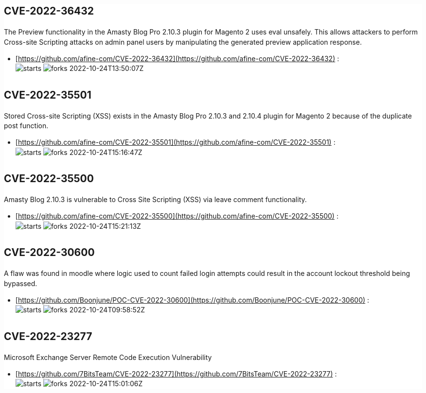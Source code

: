 ## CVE-2022-36432
 The Preview functionality in the Amasty Blog Pro 2.10.3 plugin for Magento 2 uses eval unsafely. This allows attackers to perform Cross-site Scripting attacks on admin panel users by manipulating the generated preview application response.

- [https://github.com/afine-com/CVE-2022-36432](https://github.com/afine-com/CVE-2022-36432) :  
![starts](https://img.shields.io/github/stars/afine-com/CVE-2022-36432.svg) 
![forks](https://img.shields.io/github/forks/afine-com/CVE-2022-36432.svg) 
2022-10-24T13:50:07Z

## CVE-2022-35501
 Stored Cross-site Scripting (XSS) exists in the Amasty Blog Pro 2.10.3 and 2.10.4 plugin for Magento 2 because of the duplicate post function.

- [https://github.com/afine-com/CVE-2022-35501](https://github.com/afine-com/CVE-2022-35501) :  
![starts](https://img.shields.io/github/stars/afine-com/CVE-2022-35501.svg) 
![forks](https://img.shields.io/github/forks/afine-com/CVE-2022-35501.svg) 
2022-10-24T15:16:47Z

## CVE-2022-35500
 Amasty Blog 2.10.3 is vulnerable to Cross Site Scripting (XSS) via leave comment functionality.

- [https://github.com/afine-com/CVE-2022-35500](https://github.com/afine-com/CVE-2022-35500) :  
![starts](https://img.shields.io/github/stars/afine-com/CVE-2022-35500.svg) 
![forks](https://img.shields.io/github/forks/afine-com/CVE-2022-35500.svg) 
2022-10-24T15:21:13Z

## CVE-2022-30600
 A flaw was found in moodle where logic used to count failed login attempts could result in the account lockout threshold being bypassed.

- [https://github.com/Boonjune/POC-CVE-2022-30600](https://github.com/Boonjune/POC-CVE-2022-30600) :  
![starts](https://img.shields.io/github/stars/Boonjune/POC-CVE-2022-30600.svg) 
![forks](https://img.shields.io/github/forks/Boonjune/POC-CVE-2022-30600.svg) 
2022-10-24T09:58:52Z

## CVE-2022-23277
 Microsoft Exchange Server Remote Code Execution Vulnerability

- [https://github.com/7BitsTeam/CVE-2022-23277](https://github.com/7BitsTeam/CVE-2022-23277) :  
![starts](https://img.shields.io/github/stars/7BitsTeam/CVE-2022-23277.svg) 
![forks](https://img.shields.io/github/forks/7BitsTeam/CVE-2022-23277.svg) 
2022-10-24T15:01:06Z
